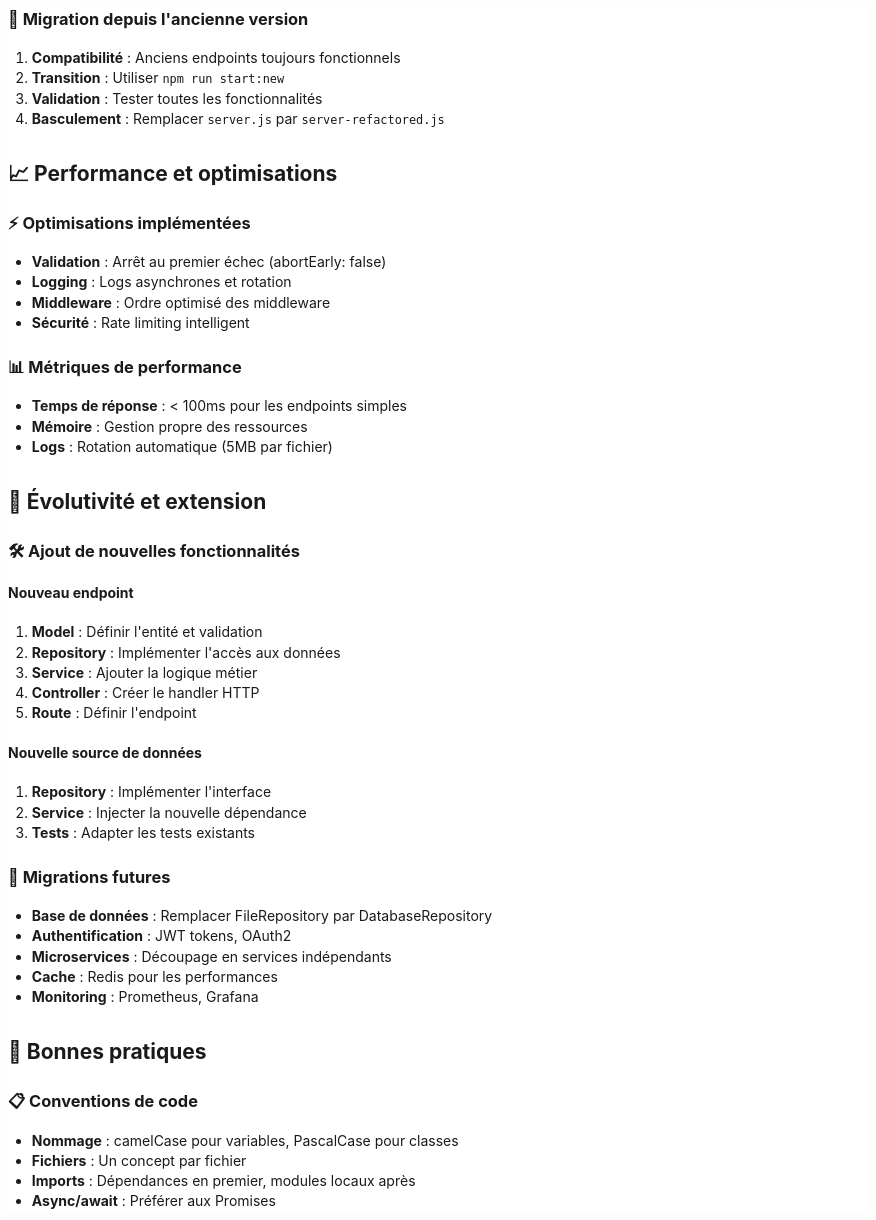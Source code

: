 ### 🔧 **Migration depuis l'ancienne version**
1. **Compatibilité** : Anciens endpoints toujours fonctionnels
2. **Transition** : Utiliser `npm run start:new`
3. **Validation** : Tester toutes les fonctionnalités
4. **Basculement** : Remplacer `server.js` par `server-refactored.js`

## 📈 Performance et optimisations

### ⚡ **Optimisations implémentées**
- **Validation** : Arrêt au premier échec (abortEarly: false)
- **Logging** : Logs asynchrones et rotation
- **Middleware** : Ordre optimisé des middleware
- **Sécurité** : Rate limiting intelligent

### 📊 **Métriques de performance**
- **Temps de réponse** : < 100ms pour les endpoints simples
- **Mémoire** : Gestion propre des ressources
- **Logs** : Rotation automatique (5MB par fichier)

## 🔮 Évolutivité et extension

### 🛠️ **Ajout de nouvelles fonctionnalités**

#### **Nouveau endpoint**
1. **Model** : Définir l'entité et validation
2. **Repository** : Implémenter l'accès aux données
3. **Service** : Ajouter la logique métier
4. **Controller** : Créer le handler HTTP
5. **Route** : Définir l'endpoint

#### **Nouvelle source de données**
1. **Repository** : Implémenter l'interface
2. **Service** : Injecter la nouvelle dépendance
3. **Tests** : Adapter les tests existants

### 🔄 **Migrations futures**
- **Base de données** : Remplacer FileRepository par DatabaseRepository
- **Authentification** : JWT tokens, OAuth2
- **Microservices** : Découpage en services indépendants
- **Cache** : Redis pour les performances
- **Monitoring** : Prometheus, Grafana

## 🎯 Bonnes pratiques

### 📋 **Conventions de code**
- **Nommage** : camelCase pour variables, PascalCase pour classes
- **Fichiers** : Un concept par fichier
- **Imports** : Dépendances en premier, modules locaux après
- **Async/await** : Préférer aux Promises
